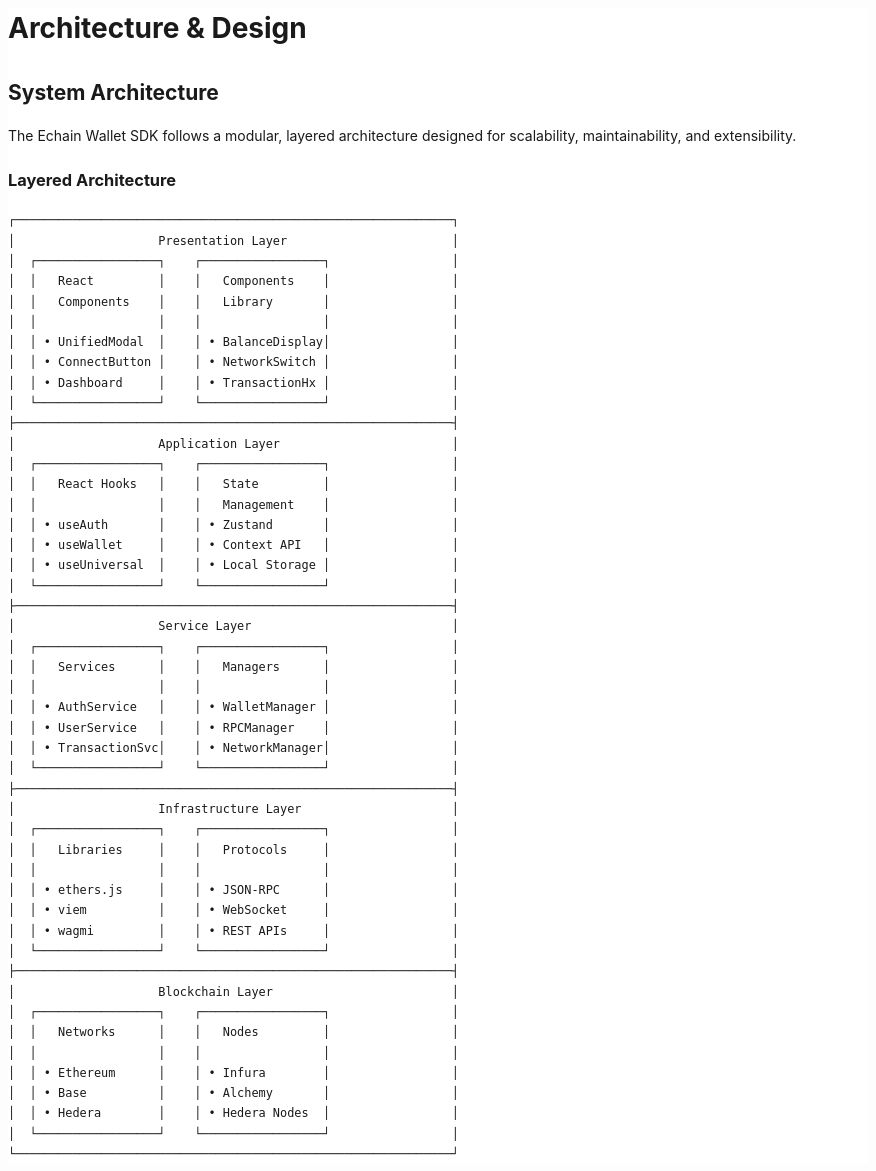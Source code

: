 # Architecture & Design

## System Architecture

The Echain Wallet SDK follows a modular, layered architecture designed for scalability, maintainability, and extensibility.

### Layered Architecture

```
┌─────────────────────────────────────────────────────────────┐
│                    Presentation Layer                       │
│  ┌─────────────────┐    ┌─────────────────┐                 │
│  │   React         │    │   Components    │                 │
│  │   Components    │    │   Library       │                 │
│  │                 │    │                 │                 │
│  │ • UnifiedModal  │    │ • BalanceDisplay│                 │
│  │ • ConnectButton │    │ • NetworkSwitch │                 │
│  │ • Dashboard     │    │ • TransactionHx │                 │
│  └─────────────────┘    └─────────────────┘                 │
├─────────────────────────────────────────────────────────────┤
│                    Application Layer                        │
│  ┌─────────────────┐    ┌─────────────────┐                 │
│  │   React Hooks   │    │   State         │                 │
│  │                 │    │   Management    │                 │
│  │ • useAuth       │    │ • Zustand       │                 │
│  │ • useWallet     │    │ • Context API   │                 │
│  │ • useUniversal  │    │ • Local Storage │                 │
│  └─────────────────┘    └─────────────────┘                 │
├─────────────────────────────────────────────────────────────┤
│                    Service Layer                            │
│  ┌─────────────────┐    ┌─────────────────┐                 │
│  │   Services      │    │   Managers      │                 │
│  │                 │    │                 │                 │
│  │ • AuthService   │    │ • WalletManager │                 │
│  │ • UserService   │    │ • RPCManager    │                 │
│  │ • TransactionSvc│    │ • NetworkManager│                 │
│  └─────────────────┘    └─────────────────┘                 │
├─────────────────────────────────────────────────────────────┤
│                    Infrastructure Layer                     │
│  ┌─────────────────┐    ┌─────────────────┐                 │
│  │   Libraries     │    │   Protocols     │                 │
│  │                 │    │                 │                 │
│  │ • ethers.js     │    │ • JSON-RPC      │                 │
│  │ • viem          │    │ • WebSocket     │                 │
│  │ • wagmi         │    │ • REST APIs     │                 │
│  └─────────────────┘    └─────────────────┘                 │
├─────────────────────────────────────────────────────────────┤
│                    Blockchain Layer                         │
│  ┌─────────────────┐    ┌─────────────────┐                 │
│  │   Networks      │    │   Nodes         │                 │
│  │                 │    │                 │                 │
│  │ • Ethereum      │    │ • Infura        │                 │
│  │ • Base          │    │ • Alchemy       │                 │
│  │ • Hedera        │    │ • Hedera Nodes  │                 │
│  └─────────────────┘    └─────────────────┘                 │
└─────────────────────────────────────────────────────────────┘
```
